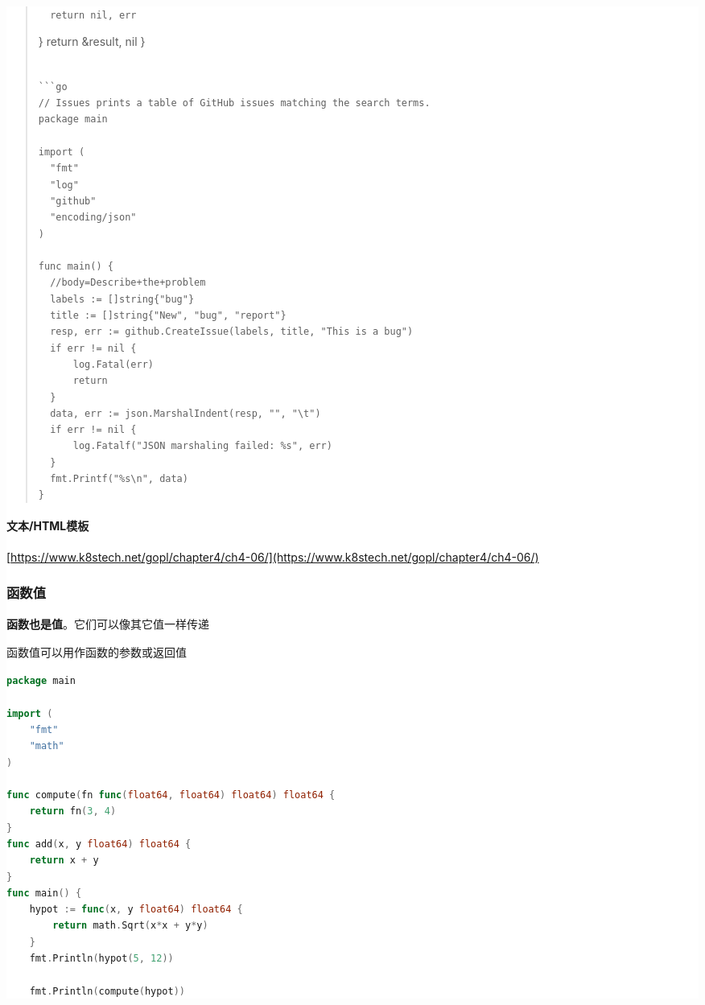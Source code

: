 > 		return nil, err
> 	}
> 	return &result, nil
> }
> ```
>
> ```go
> // Issues prints a table of GitHub issues matching the search terms.
> package main
> 
> import (
> 	"fmt"
> 	"log"
> 	"github"
> 	"encoding/json"
> )
> 
> func main() {
> 	//body=Describe+the+problem
> 	labels := []string{"bug"}
> 	title := []string{"New", "bug", "report"}
> 	resp, err := github.CreateIssue(labels, title, "This is a bug")
> 	if err != nil {
> 		log.Fatal(err)
> 		return
> 	}
> 	data, err := json.MarshalIndent(resp, "", "\t")
> 	if err != nil {
> 		log.Fatalf("JSON marshaling failed: %s", err)
> 	}
> 	fmt.Printf("%s\n", data)
> }
> ```

#### 文本/HTML模板

[https://www.k8stech.net/gopl/chapter4/ch4-06/](https://www.k8stech.net/gopl/chapter4/ch4-06/)

### 函数值

**函数也是值**。它们可以像其它值一样传递

函数值可以用作函数的参数或返回值

```go
package main

import (
	"fmt"
	"math"
)

func compute(fn func(float64, float64) float64) float64 {
	return fn(3, 4)
}
func add(x, y float64) float64 {
	return x + y
}
func main() {
	hypot := func(x, y float64) float64 {
		return math.Sqrt(x*x + y*y)
	}
	fmt.Println(hypot(5, 12))

	fmt.Println(compute(hypot))
```